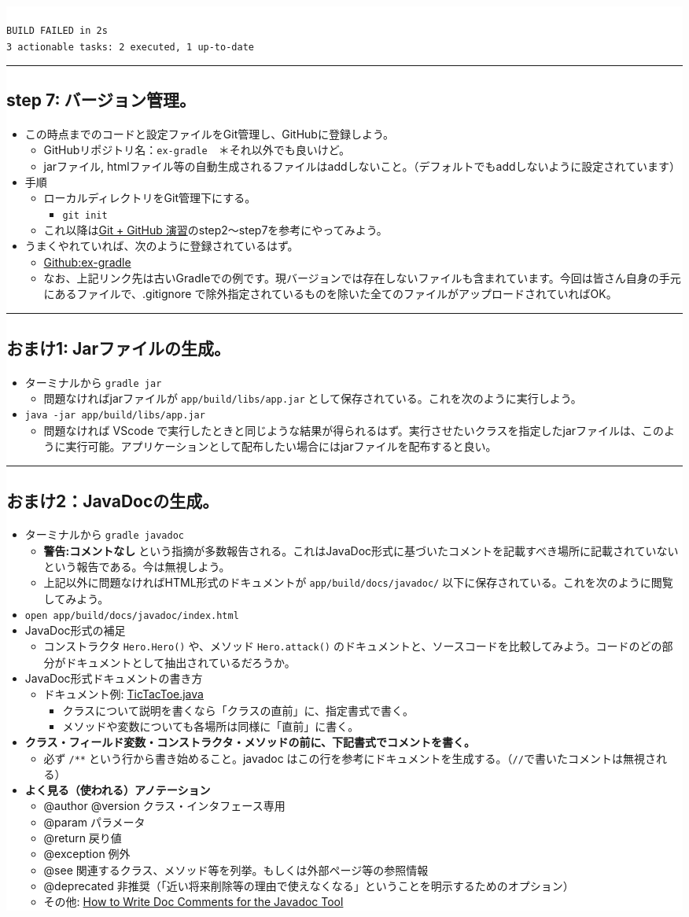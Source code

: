 ```shell

BUILD FAILED in 2s
3 actionable tasks: 2 executed, 1 up-to-date
```

<hr>

## <a name="step7">step 7: バージョン管理。</a>
- この時点までのコードと設定ファイルをGit管理し、GitHubに登録しよう。
  - GitHubリポジトリ名：``ex-gradle``　＊それ以外でも良いけど。
  - jarファイル, htmlファイル等の自動生成されるファイルはaddしないこと。（デフォルトでもaddしないように設定されています）
- 手順
  - ローカルディレクトリをGit管理下にする。
    - ``git init``
  - これ以降は[Git + GitHub 演習](https://github.com/naltoma/java_intro2020/blob/master/GitHub_intro.md)のstep2〜step7を参考にやってみよう。
- うまくやれていれば、次のように登録されているはず。
  - [Github:ex-gradle](https://github.com/naltoma/ex-gradle)
  - なお、上記リンク先は古いGradleでの例です。現バージョンでは存在しないファイルも含まれています。今回は皆さん自身の手元にあるファイルで、.gitignore で除外指定されているものを除いた全てのファイルがアップロードされていればOK。

<hr>

## <a name="option1">おまけ1: Jarファイルの生成。</a>
- ターミナルから ``gradle jar``
  - 問題なければjarファイルが ``app/build/libs/app.jar`` として保存されている。これを次のように実行しよう。
- ``java -jar app/build/libs/app.jar``
  - 問題なければ VScode で実行したときと同じような結果が得られるはず。実行させたいクラスを指定したjarファイルは、このように実行可能。アプリケーションとして配布したい場合にはjarファイルを配布すると良い。

<hr>

## <a name="option2">おまけ2：JavaDocの生成。</a>
- ターミナルから ``gradle javadoc``
  - **警告:コメントなし** という指摘が多数報告される。これはJavaDoc形式に基づいたコメントを記載すべき場所に記載されていないという報告である。今は無視しよう。
  - 上記以外に問題なければHTML形式のドキュメントが ``app/build/docs/javadoc/`` 以下に保存されている。これを次のように閲覧してみよう。
- ``open app/build/docs/javadoc/index.html``
- JavaDoc形式の補足
  - コンストラクタ ``Hero.Hero()`` や、メソッド ``Hero.attack()`` のドキュメントと、ソースコードを比較してみよう。コードのどの部分がドキュメントとして抽出されているだろうか。
- JavaDoc形式ドキュメントの書き方
  - ドキュメント例: [TicTacToe.java](https://github.com/naltoma/java_intro/blob/master/TicTacToe/TicTacToe.java)
    - クラスについて説明を書くなら「クラスの直前」に、指定書式で書く。
    - メソッドや変数についても各場所は同様に「直前」に書く。
- **クラス・フィールド変数・コンストラクタ・メソッドの前に、下記書式でコメントを書く。**
  - 必ず ``/**`` という行から書き始めること。javadoc はこの行を参考にドキュメントを生成する。（``//``で書いたコメントは無視される）
- **よく見る（使われる）アノテーション**
  - @author @version クラス・インタフェース専用
  - @param パラメータ
  - @return 戻り値
  - @exception 例外
  - @see 関連するクラス、メソッド等を列挙。もしくは外部ページ等の参照情報
  - @deprecated 非推奨（「近い将来削除等の理由で使えなくなる」ということを明示するためのオプション）
  - その他: [How to Write Doc Comments for the Javadoc Tool](https://www.oracle.com/technetwork/java/javase/documentation/index-137868.html#tag)
